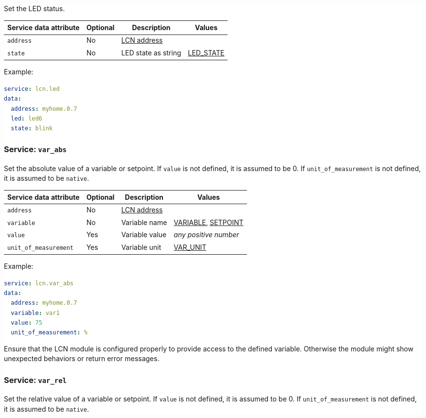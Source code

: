 Set the LED status.

| Service data attribute | Optional | Description  | Values |
| ---------------------- | -------- | -----------  | ------ |
| `address` | No | [LCN address](#lcn-addresses) |
| `state` | No | LED state as string | [LED_STATE](#states) |

Example:

```yaml
service: lcn.led
data:
  address: myhome.0.7
  led: led6
  state: blink
```

### Service: `var_abs`

Set the absolute value of a variable or setpoint.
If `value` is not defined, it is assumed to be 0.
If `unit_of_measurement` is not defined, it is assumed to be `native`.

| Service data attribute | Optional | Description  | Values |
| ---------------------- | -------- | -----------  | ------ |
| `address` | No | [LCN address](#lcn-addresses) |
| `variable` | No | Variable name | [VARIABLE](#variables-and-units), [SETPOINT](#variables-and-units) |
| `value` | Yes | Variable value | _any positive number_ |
| `unit_of_measurement` | Yes | Variable unit | [VAR_UNIT](#variables-and-units) |

Example:

```yaml
service: lcn.var_abs
data:
  address: myhome.0.7
  variable: var1
  value: 75
  unit_of_measurement: %
```

<div class='note'>
  Ensure that the LCN module is configured properly to provide access to the defined variable.
  Otherwise the module might show unexpected behaviors or return error messages.
</div>

### Service: `var_rel`

Set the relative value of a variable or setpoint.
If `value` is not defined, it is assumed to be 0.
If `unit_of_measurement` is not defined, it is assumed to be `native`.
